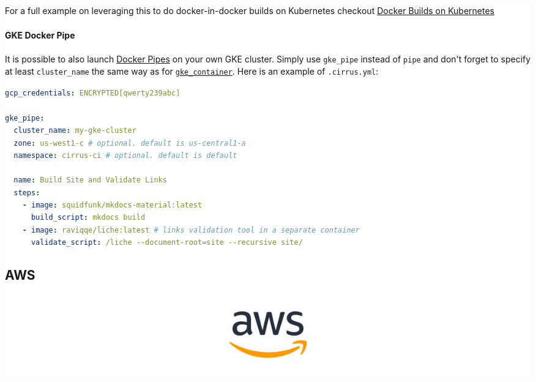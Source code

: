   For a full example on leveraging this to do docker-in-docker builds on Kubernetes checkout [Docker Builds on Kubernetes](docker-builds-on-kubernetes.md)

#### GKE Docker Pipe

It is possible to also launch [Docker Pipes](docker-pipe.md) on your own GKE cluster. Simply use `gke_pipe` instead of `pipe`
and don't forget to specify at least `cluster_name` the same way as for [`gke_container`](#kubernetes-engine). Here is an example
of `.cirrus.yml`:

```yaml
gcp_credentials: ENCRYPTED[qwerty239abc]

gke_pipe:
  cluster_name: my-gke-cluster
  zone: us-west1-c # optional. default is us-central1-a
  namespace: cirrus-ci # optional. default is default

  name: Build Site and Validate Links
  steps:
    - image: squidfunk/mkdocs-material:latest
      build_script: mkdocs build
    - image: raviqqe/liche:latest # links validation tool in a separate container
      validate_script: /liche --document-root=site --recursive site/
```

## AWS

<p align="center">
  <a href="#aws">
    <img style="width:128px;height:128px;" src="/assets/images/aws/AWS.svg"/>
  </a>
  </a>
</p>
